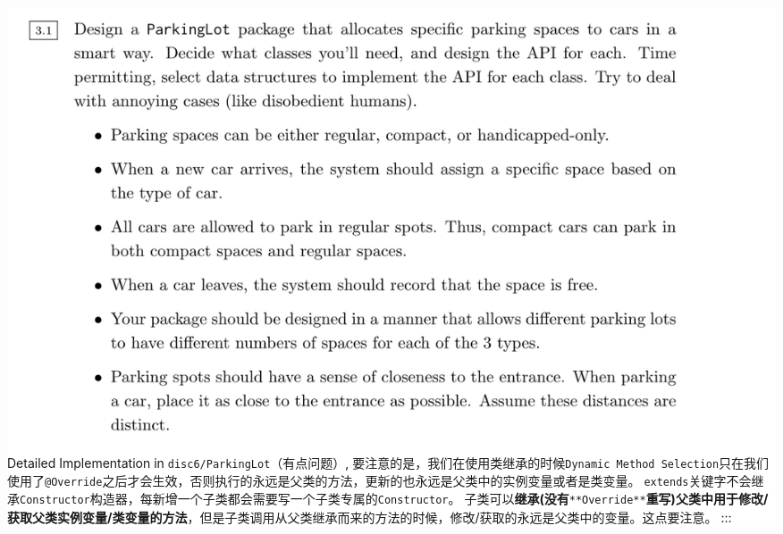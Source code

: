 ![image.png](./DE__ADTs_Exceptions_Access.assets/20230302_0944319688.png)
Detailed Implementation in `disc6/ParkingLot`（有点问题）, 要注意的是，我们在使用类继承的时候`Dynamic Method Selection`只在我们使用了`@Override`之后才会生效，否则执行的永远是父类的方法，更新的也永远是父类中的实例变量或者是类变量。
`extends`关键字不会继承`Constructor`构造器，每新增一个子类都会需要写一个子类专属的`Constructor`。
子类可以**继承(没有**`**Override**`**重写)**父类中**用于修改/获取父类实例变量/类变量的方法**，但是子类调用从父类继承而来的方法的时候，修改/获取的永远是父类中的变量。这点要注意。
:::